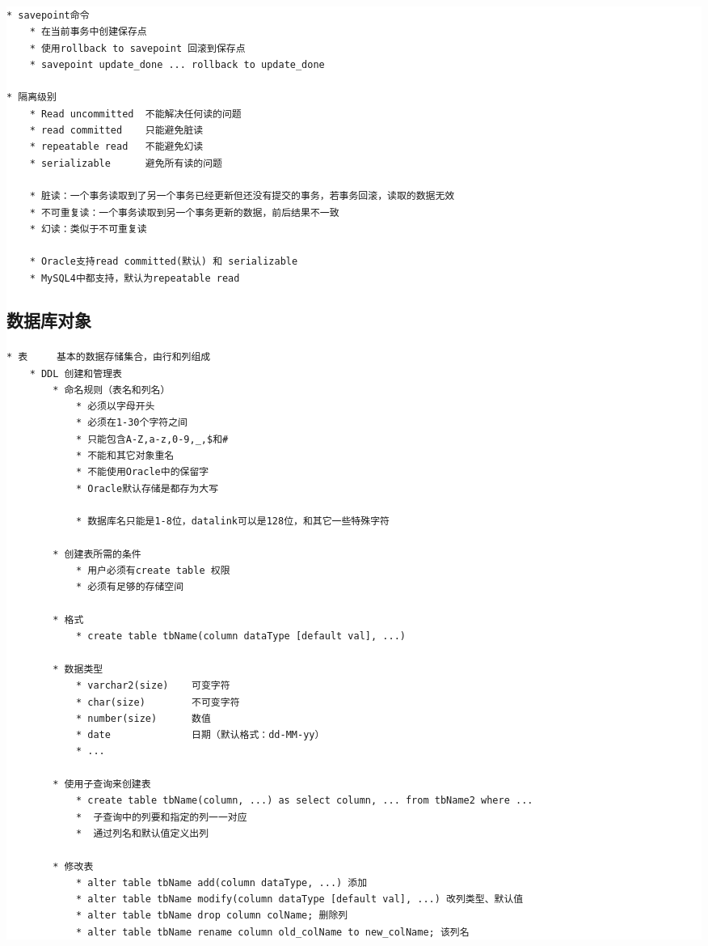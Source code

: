 	* savepoint命令
		* 在当前事务中创建保存点
		* 使用rollback to savepoint 回滚到保存点
		* savepoint update_done ... rollback to update_done
	
	* 隔离级别
		* Read uncommitted	不能解决任何读的问题
		* read committed	只能避免脏读
		* repeatable read	不能避免幻读
		* serializable		避免所有读的问题

		* 脏读：一个事务读取到了另一个事务已经更新但还没有提交的事务，若事务回滚，读取的数据无效
		* 不可重复读：一个事务读取到另一个事务更新的数据，前后结果不一致
		* 幻读：类似于不可重复读

		* Oracle支持read committed(默认) 和 serializable
		* MySQL4中都支持，默认为repeatable read

## 数据库对象 ##
	* 表		基本的数据存储集合，由行和列组成
		* DDL 创建和管理表
			* 命名规则（表名和列名）
				* 必须以字母开头
				* 必须在1-30个字符之间
				* 只能包含A-Z,a-z,0-9,_,$和#
				* 不能和其它对象重名
				* 不能使用Oracle中的保留字
				* Oracle默认存储是都存为大写
				
				* 数据库名只能是1-8位，datalink可以是128位，和其它一些特殊字符

			* 创建表所需的条件
				* 用户必须有create table 权限
				* 必须有足够的存储空间

			* 格式
				* create table tbName(column dataType [default val], ...)

			* 数据类型
				* varchar2(size)	可变字符
				* char(size)		不可变字符
				* number(size)		数值
				* date				日期（默认格式：dd-MM-yy）
				* ...
			
			* 使用子查询来创建表
				* create table tbName(column, ...) as select column, ... from tbName2 where ...
				*  子查询中的列要和指定的列一一对应
				*  通过列名和默认值定义出列

			* 修改表
				* alter table tbName add(column dataType, ...) 添加
				* alter table tbName modify(column dataType [default val], ...) 改列类型、默认值
				* alter table tbName drop column colName; 删除列
				* alter table tbName rename column old_colName to new_colName; 该列名
